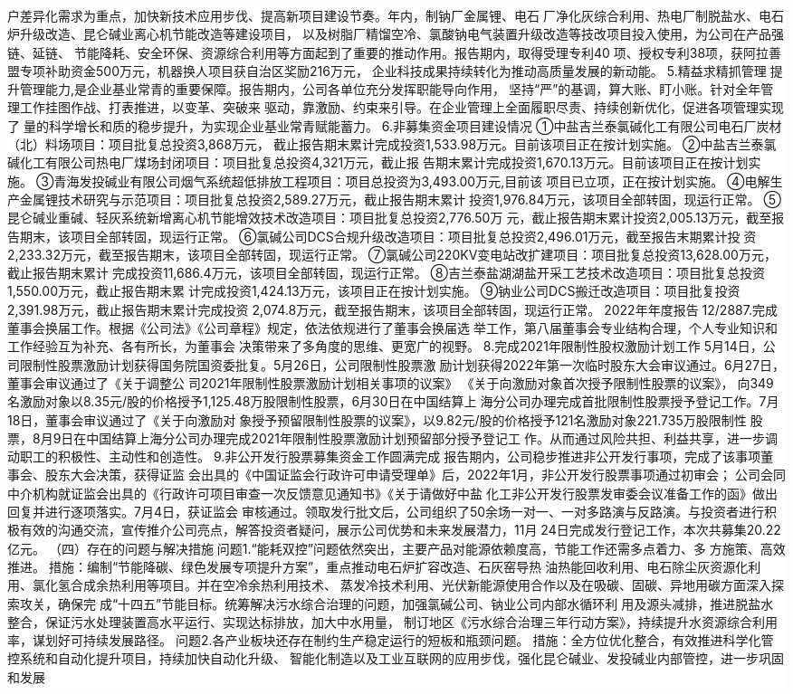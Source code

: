 户差异化需求为重点，加快新技术应用步伐、提高新项目建设节奏。年内，制钠厂金属锂、电石
厂净化灰综合利用、热电厂制脱盐水、电石炉升级改造、昆仑碱业离心机节能改造等建设项目，
以及树脂厂精馏空冷、氯酸钠电气装置升级改造等技改项目投入使用，为公司在产品强链、延链、
节能降耗、安全环保、资源综合利用等方面起到了重要的推动作用。报告期内，取得受理专利40
项、授权专利38项，获阿拉善盟专项补助资金500万元，机器换人项目获自治区奖励216万元，
企业科技成果持续转化为推动高质量发展的新动能。
5.精益求精抓管理
提升管理能力,是企业基业常青的重要保障。报告期内，公司各单位充分发挥职能导向作用，
坚持“严”的基调，算大账、盯小账。针对全年管理工作挂图作战、打表推进，以变革、突破来
驱动，靠激励、约束来引导。在企业管理上全面履职尽责、持续创新优化，促进各项管理实现了
量的科学增长和质的稳步提升，为实现企业基业常青赋能蓄力。
6.非募集资金项目建设情况
①中盐吉兰泰氯碱化工有限公司电石厂炭材（北）料场项目：项目批复总投资3,868万元，
截止报告期末累计完成投资1,533.98万元。目前该项目正在按计划实施。
②中盐吉兰泰氯碱化工有限公司热电厂煤场封闭项目：项目批复总投资4,321万元，截止报
告期末累计完成投资1,670.13万元。目前该项目正在按计划实施。
③青海发投碱业有限公司烟气系统超低排放工程项目：项目总投资为3,493.00万元,目前该
项目已立项，正在按计划实施。
④电解生产金属锂技术研究与示范项目：项目批复总投资2,589.27万元，截止报告期末累计
投资1,976.84万元，该项目全部转固，现运行正常。
⑤昆仑碱业重碱、轻灰系统新增离心机节能增效技术改造项目：项目批复总投资2,776.50万
元，截止报告期末累计投资2,005.13万元，截至报告期末，该项目全部转固，现运行正常。
⑥氯碱公司DCS合规升级改造项目：项目批复总投资2,496.01万元，截至报告末期累计投
资2,233.32万元，截至报告期末，该项目全部转固，现运行正常。
⑦氯碱公司220KV变电站改扩建项目：项目批复总投资13,628.00万元，截止报告期末累计
完成投资11,686.4万元，该项目全部转固，现运行正常。
⑧吉兰泰盐湖湖盐开采工艺技术改造项目：项目批复总投资1,550.00万元，截止报告期末累
计完成投资1,424.13万元，该项目正在按计划实施。
⑨钠业公司DCS搬迁改造项目：项目批复投资2,391.98万元，截止报告期末累计完成投资
2,074.8万元，截至报告期末，该项目全部转固，现运行正常。
2022年年度报告
12/2887.完成董事会换届工作。根据《公司法》《公司章程》规定，依法依规进行了董事会换届选
举工作，第八届董事会专业结构合理，个人专业知识和工作经验互为补充、各有所长，为董事会
决策带来了多角度的思维、更宽广的视野。
8.完成2021年限制性股权激励计划工作
5月14日，公司限制性股票激励计划获得国务院国资委批复。5月26日，公司限制性股票激
励计划获得2022年第一次临时股东大会审议通过。6月27日，董事会审议通过了《关于调整公
司2021年限制性股票激励计划相关事项的议案》
《关于向激励对象首次授予限制性股票的议案》，
向349名激励对象以8.35元/股的价格授予1,125.48万股限制性股票，6月30日在中国结算上
海分公司办理完成首批限制性股票授予登记工作。7月18日，董事会审议通过了《关于向激励对
象授予预留限制性股票的议案》，以9.82元/股的价格授予121名激励对象221.735万股限制性
股票，8月9日在中国结算上海分公司办理完成2021年限制性股票激励计划预留部分授予登记工
作。从而通过风险共担、利益共享，进一步调动职工的积极性、主动性和创造性。
9.非公开发行股票募集资金工作圆满完成
报告期内，公司稳步推进非公开发行事项，完成了该事项董事会、股东大会决策，获得证监
会出具的《中国证监会行政许可申请受理单》后，2022年1月，非公开发行股票事项通过初审会；
公司会同中介机构就证监会出具的《行政许可项目审查一次反馈意见通知书》《关于请做好中盐
化工非公开发行股票发审委会议准备工作的函》做出回复并进行逐项落实。7月4日，获证监会
审核通过。领取发行批文后，公司组织了50余场一对一、一对多路演与反路演。与投资者进行积
极有效的沟通交流，宣传推介公司亮点，解答投资者疑问，展示公司优势和未来发展潜力，11月
24日完成发行登记工作，本次共募集20.22亿元。
（四）存在的问题与解决措施
问题1.“能耗双控”问题依然突出，主要产品对能源依赖度高，节能工作还需多点着力、多
方施策、高效推进。
措施：编制“节能降碳、绿色发展专项提升方案”，重点推动电石炉扩容改造、石灰窑导热
油热能回收利用、电石除尘灰资源化利用、氯化氢合成余热利用等项目。并在空冷余热利用技术、
蒸发冷技术利用、光伏新能源使用合作以及在吸碳、固碳、异地用碳方面深入探索攻关，确保完
成“十四五”节能目标。统筹解决污水综合治理的问题，加强氯碱公司、钠业公司内部水循环利
用及源头减排，推进脱盐水整合，保证污水处理装置高水平运行、实现达标排放，加大中水用量，
制订地区《污水综合治理三年行动方案》，持续提升水资源综合利用率，谋划好可持续发展路径。
问题2.各产业板块还存在制约生产稳定运行的短板和瓶颈问题。
措施：全方位优化整合，有效推进科学化管控系统和自动化提升项目，持续加快自动化升级、
智能化制造以及工业互联网的应用步伐，强化昆仑碱业、发投碱业内部管控，进一步巩固和发展